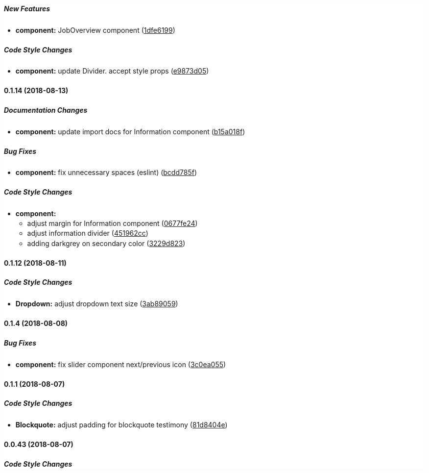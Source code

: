 ##### New Features

- **component:** JobOverview component ([1dfe6199](https://github.com/glints-dev/glints-aries/commit/1dfe61997d37a50dd34d9030a06215cbacdd743f))

##### Code Style Changes

- **component:** update Divider. accept style props ([e9873d05](https://github.com/glints-dev/glints-aries/commit/e9873d056480305f93d5752543deeaf7a829e328))

#### 0.1.14 (2018-08-13)

##### Documentation Changes

- **component:** update import docs for Information component ([b15a018f](https://github.com/glints-dev/glints-aries/commit/b15a018fcf8590c8b0b89ffe17d6f48e7a860277))

##### Bug Fixes

- **component:** fix unnecessary spaces (eslint) ([bcdd785f](https://github.com/glints-dev/glints-aries/commit/bcdd785f8511e4bd1bfc0e51a02d3a14c3176536))

##### Code Style Changes

- **component:**
  - adjust margin for Information component ([0677fe24](https://github.com/glints-dev/glints-aries/commit/0677fe2425e5d52c55c89cf7e507514a46596690))
  - adjust information divider ([451962cc](https://github.com/glints-dev/glints-aries/commit/451962ccd7a273c30c92e5cf019d722010769e62))
  - adding darkgrey on secondary color ([3229d823](https://github.com/glints-dev/glints-aries/commit/3229d8234a56e03960cdfb0abe8f4df1f08d1b6f))

#### 0.1.12 (2018-08-11)

##### Code Style Changes

- **Dropdown:** adjust dropdown text size ([3ab89059](https://github.com/glints-dev/glints-aries/commit/3ab8905997b8538702892450c23e4a3f4064e228))

#### 0.1.4 (2018-08-08)

##### Bug Fixes

- **component:** fix slider component next/previous icon ([3c0ea055](https://github.com/glints-dev/glints-aries/commit/3c0ea055e22503a6860ed39801fae0bf03da688b))

#### 0.1.1 (2018-08-07)

##### Code Style Changes

- **Blockquote:** adjust padding for blockquote testimony ([81d8404e](https://github.com/glints-dev/glints-aries/commit/81d8404e20d8ec4ae1854c070453f034c5ead7a3))

#### 0.0.43 (2018-08-07)

##### Code Style Changes

